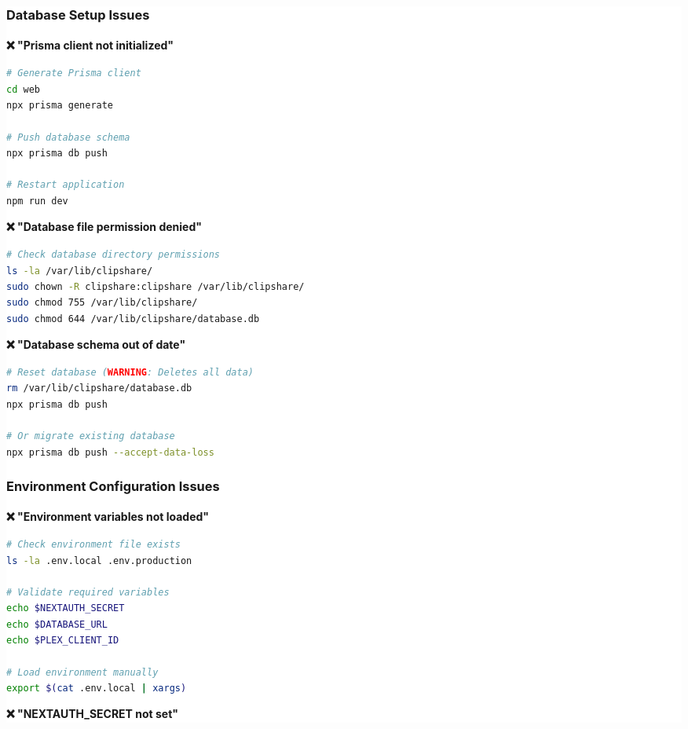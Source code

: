 
### Database Setup Issues

**❌ "Prisma client not initialized"**

```bash
# Generate Prisma client
cd web
npx prisma generate

# Push database schema
npx prisma db push

# Restart application
npm run dev
```

**❌ "Database file permission denied"**

```bash
# Check database directory permissions
ls -la /var/lib/clipshare/
sudo chown -R clipshare:clipshare /var/lib/clipshare/
sudo chmod 755 /var/lib/clipshare/
sudo chmod 644 /var/lib/clipshare/database.db
```

**❌ "Database schema out of date"**

```bash
# Reset database (WARNING: Deletes all data)
rm /var/lib/clipshare/database.db
npx prisma db push

# Or migrate existing database
npx prisma db push --accept-data-loss
```

### Environment Configuration Issues

**❌ "Environment variables not loaded"**

```bash
# Check environment file exists
ls -la .env.local .env.production

# Validate required variables
echo $NEXTAUTH_SECRET
echo $DATABASE_URL
echo $PLEX_CLIENT_ID

# Load environment manually
export $(cat .env.local | xargs)
```

**❌ "NEXTAUTH_SECRET not set"**
